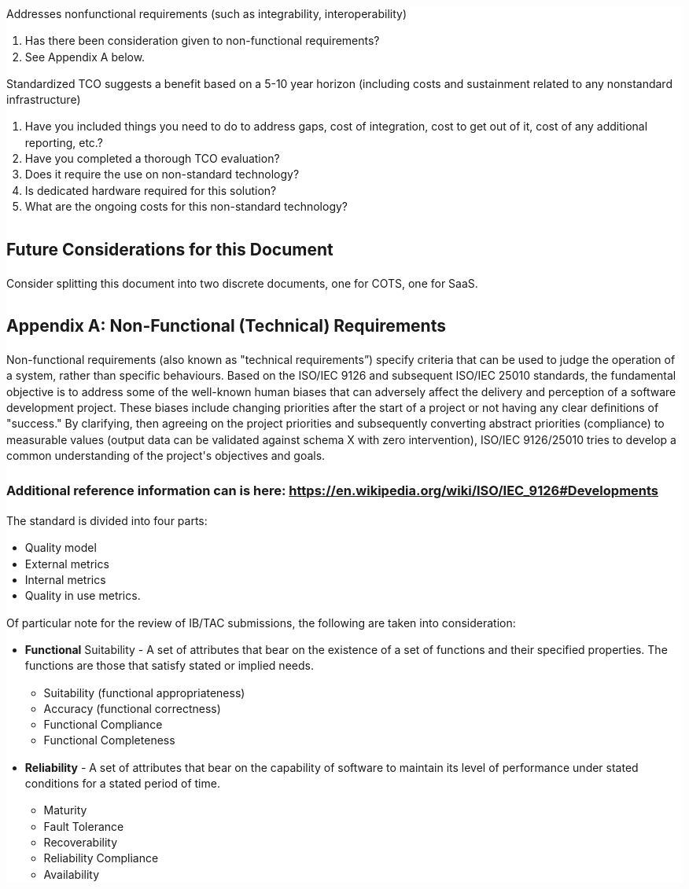 Addresses nonfunctional requirements (such as integrability, interoperability)
  1. Has there been consideration given to non-functional requirements?
  2. See Appendix A below.
  
Standardized TCO suggests a benefit based on a 5-10 year horizon (including costs and sustainment related to any nonstandard infrastructure)
  1. Have you included things you need to do to address gaps, cost of integration, cost to get out of it, cost of any additional reporting, etc.?
  2. Have you completed a thorough TCO evaluation?
  3. Does it require the use on non-standard technology?
  4. Is dedicated hardware required for this solution?
  5. What are the ongoing costs for this non-standard technology?
  
## Future Considerations for this Document
Consider splitting this document into two discrete documents, one for COTS, one for SaaS.

## Appendix A: Non-Functional (Technical) Requirements

Non-functional requirements (also known as "technical requirements”) specify criteria that can be used to judge the operation of a system, rather than specific behaviours. Based on the ISO/IEC 9126 and subsequent ISO/IEC 25010 standards, the fundamental objective is to address some of the well-known human biases that can adversely affect the delivery and perception of a software development project. These biases include changing priorities after the start of a project or not having any clear definitions of "success." By clarifying, then agreeing on the project priorities and subsequently converting abstract priorities (compliance) to measurable values (output data can be validated against schema X with zero intervention), ISO/IEC 9126/25010 tries to develop a common understanding of the project's objectives and goals.

### Additional reference information can is here: https://en.wikipedia.org/wiki/ISO/IEC_9126#Developments

The standard is divided into four parts:
* Quality model
* External metrics
* Internal metrics
* Quality in use metrics.

Of particular note for the review of IB/TAC submissions, the following are taken into consideration:

* **Functional** Suitability - A set of attributes that bear on the existence of a set of functions and their specified properties. The functions are those that satisfy stated or implied needs.
    * Suitability (functional appropriateness)
    * Accuracy (functional correctness)
    * Functional Compliance
    * Functional Completeness

* **Reliability** - A set of attributes that bear on the capability of software to maintain its level of performance under stated conditions for a stated period of time.
    * Maturity
    * Fault Tolerance
    * Recoverability
    * Reliability Compliance
    * Availability
